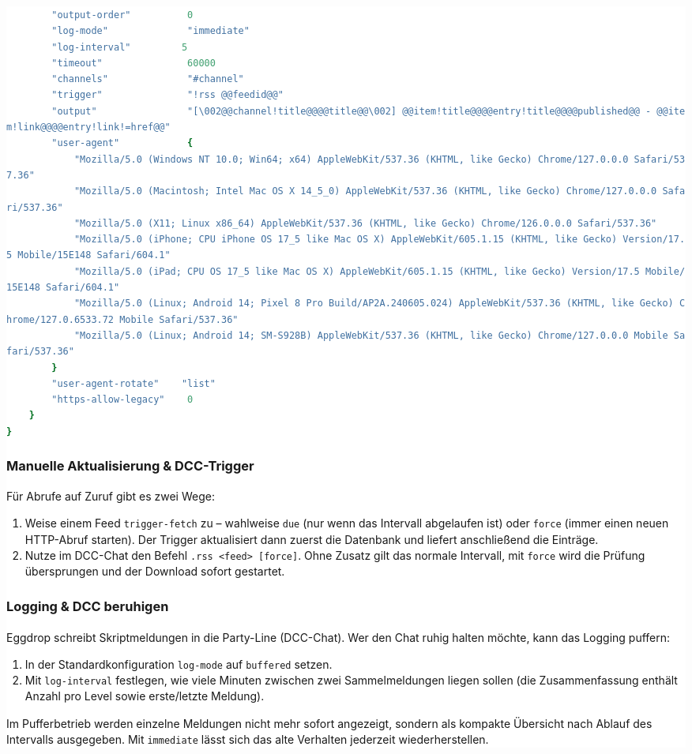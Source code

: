 ```tcl
        "output-order"          0
        "log-mode"              "immediate"
        "log-interval"         5
        "timeout"               60000
        "channels"              "#channel"
        "trigger"               "!rss @@feedid@@"
        "output"                "[\002@@channel!title@@@@title@@\002] @@item!title@@@@entry!title@@@@published@@ - @@item!link@@@@entry!link!=href@@"
        "user-agent"            {
            "Mozilla/5.0 (Windows NT 10.0; Win64; x64) AppleWebKit/537.36 (KHTML, like Gecko) Chrome/127.0.0.0 Safari/537.36"
            "Mozilla/5.0 (Macintosh; Intel Mac OS X 14_5_0) AppleWebKit/537.36 (KHTML, like Gecko) Chrome/127.0.0.0 Safari/537.36"
            "Mozilla/5.0 (X11; Linux x86_64) AppleWebKit/537.36 (KHTML, like Gecko) Chrome/126.0.0.0 Safari/537.36"
            "Mozilla/5.0 (iPhone; CPU iPhone OS 17_5 like Mac OS X) AppleWebKit/605.1.15 (KHTML, like Gecko) Version/17.5 Mobile/15E148 Safari/604.1"
            "Mozilla/5.0 (iPad; CPU OS 17_5 like Mac OS X) AppleWebKit/605.1.15 (KHTML, like Gecko) Version/17.5 Mobile/15E148 Safari/604.1"
            "Mozilla/5.0 (Linux; Android 14; Pixel 8 Pro Build/AP2A.240605.024) AppleWebKit/537.36 (KHTML, like Gecko) Chrome/127.0.6533.72 Mobile Safari/537.36"
            "Mozilla/5.0 (Linux; Android 14; SM-S928B) AppleWebKit/537.36 (KHTML, like Gecko) Chrome/127.0.0.0 Mobile Safari/537.36"
        }
        "user-agent-rotate"    "list"
        "https-allow-legacy"    0
    }
}
```

### Manuelle Aktualisierung & DCC-Trigger

Für Abrufe auf Zuruf gibt es zwei Wege:

1. Weise einem Feed `trigger-fetch` zu – wahlweise `due` (nur wenn das Intervall abgelaufen ist) oder `force` (immer einen neuen HTTP-Abruf starten). Der Trigger aktualisiert dann zuerst die Datenbank und liefert anschließend die Einträge.
2. Nutze im DCC-Chat den Befehl `.rss <feed> [force]`. Ohne Zusatz gilt das normale Intervall, mit `force` wird die Prüfung übersprungen und der Download sofort gestartet.

### Logging & DCC beruhigen

Eggdrop schreibt Skriptmeldungen in die Party-Line (DCC-Chat). Wer den Chat ruhig halten möchte, kann das Logging puffern:

1. In der Standardkonfiguration `log-mode` auf `buffered` setzen.
2. Mit `log-interval` festlegen, wie viele Minuten zwischen zwei Sammelmeldungen liegen sollen (die Zusammenfassung enthält Anzahl pro Level sowie erste/letzte Meldung).

Im Pufferbetrieb werden einzelne Meldungen nicht mehr sofort angezeigt, sondern als kompakte Übersicht nach Ablauf des Intervalls ausgegeben. Mit `immediate` lässt sich das alte Verhalten jederzeit wiederherstellen.
